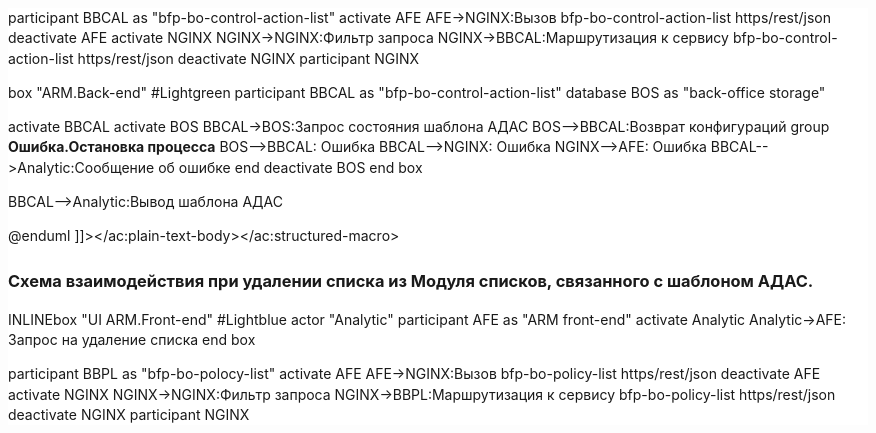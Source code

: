 participant BBCAL as "bfp-bo-control-action-list"
activate AFE
AFE->NGINX:Вызов bfp-bo-control-action-list https/rest/json
deactivate AFE
activate NGINX
NGINX->NGINX:Фильтр запроса
NGINX->BBCAL:Маршрутизация к сервису bfp-bo-control-action-list https/rest/json
deactivate NGINX
participant NGINX

box "ARM.Back-end" #Lightgreen
participant BBCAL as "bfp-bo-control-action-list"
database BOS as "back-office storage"

activate BBCAL
activate BOS
BBCAL->BOS:Запрос состояния шаблона АДАС
BOS-->BBCAL:Возврат конфигураций
group **Ошибка.Остановка процесса**
BOS-->BBCAL: Ошибка 
BBCAL-->NGINX: Ошибка
NGINX-->AFE: Ошибка
BBCAL-->Analytic:Сообщение об ошибке 
end 
deactivate BOS
end box


BBCAL-->Analytic:Вывод шаблона АДАС

@enduml ]]></ac:plain-text-body></ac:structured-macro>
<h3><ac:inline-comment-marker ac:ref="65d14856-dc0b-45db-b96d-26b1f5998538">Схема взаимодействия при удалении списка из Модуля списков, связанного с шаблоном АДАС.</ac:inline-comment-marker></h3><ac:structured-macro ac:name="plantuml" ac:schema-version="1" ac:macro-id="146cf727-603a-48e6-85b3-ef0dc1ed3030"><ac:parameter ac:name="atlassian-macro-output-type">INLINE</ac:parameter><ac:plain-text-body><![CDATA[@startuml
autonumber
skinparam ParticipantPadding 20
skinparam BoxPadding 20
skinparam maxmessagesize 200
skinparam shadowing false
autonumber

box "UI ARM.Front-end" #Lightblue 
actor "Analytic"
participant AFE as "ARM front-end"
activate Analytic
Analytic->AFE: Запрос на удаление списка
end box

participant BBPL as "bfp-bo-polocy-list"
activate AFE
AFE->NGINX:Вызов bfp-bo-policy-list https/rest/json
deactivate AFE
activate NGINX
NGINX->NGINX:Фильтр запроса
NGINX->BBPL:Маршрутизация к сервису bfp-bo-policy-list https/rest/json
deactivate NGINX
participant NGINX
